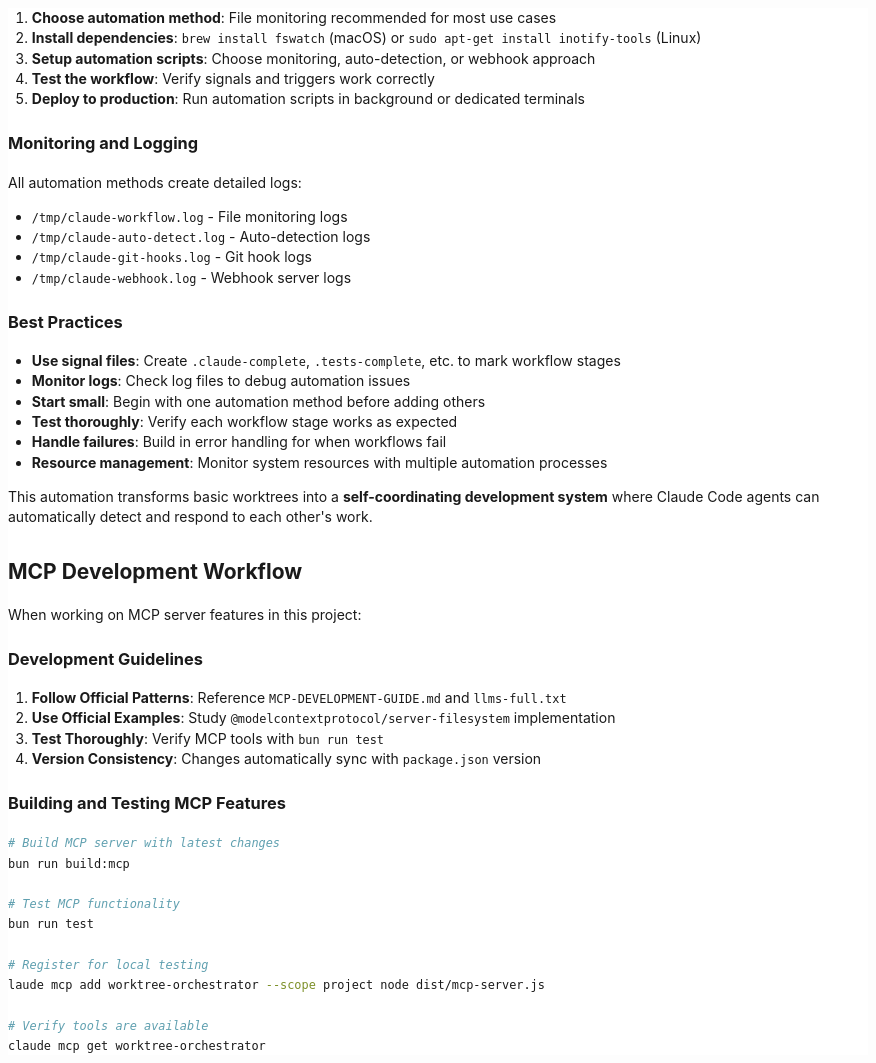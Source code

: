 1. **Choose automation method**: File monitoring recommended for most use cases
2. **Install dependencies**: `brew install fswatch` (macOS) or `sudo apt-get install inotify-tools` (Linux)
3. **Setup automation scripts**: Choose monitoring, auto-detection, or webhook approach
4. **Test the workflow**: Verify signals and triggers work correctly
5. **Deploy to production**: Run automation scripts in background or dedicated terminals

### Monitoring and Logging

All automation methods create detailed logs:
- `/tmp/claude-workflow.log` - File monitoring logs
- `/tmp/claude-auto-detect.log` - Auto-detection logs
- `/tmp/claude-git-hooks.log` - Git hook logs
- `/tmp/claude-webhook.log` - Webhook server logs

### Best Practices

- **Use signal files**: Create `.claude-complete`, `.tests-complete`, etc. to mark workflow stages
- **Monitor logs**: Check log files to debug automation issues
- **Start small**: Begin with one automation method before adding others
- **Test thoroughly**: Verify each workflow stage works as expected
- **Handle failures**: Build in error handling for when workflows fail
- **Resource management**: Monitor system resources with multiple automation processes

This automation transforms basic worktrees into a **self-coordinating development system** where Claude Code agents can automatically detect and respond to each other's work.

## MCP Development Workflow

When working on MCP server features in this project:

### Development Guidelines
1. **Follow Official Patterns**: Reference `MCP-DEVELOPMENT-GUIDE.md` and `llms-full.txt`
2. **Use Official Examples**: Study `@modelcontextprotocol/server-filesystem` implementation
3. **Test Thoroughly**: Verify MCP tools with `bun run test`
4. **Version Consistency**: Changes automatically sync with `package.json` version

### Building and Testing MCP Features
```bash
# Build MCP server with latest changes
bun run build:mcp

# Test MCP functionality
bun run test

# Register for local testing
laude mcp add worktree-orchestrator --scope project node dist/mcp-server.js

# Verify tools are available
claude mcp get worktree-orchestrator
```
